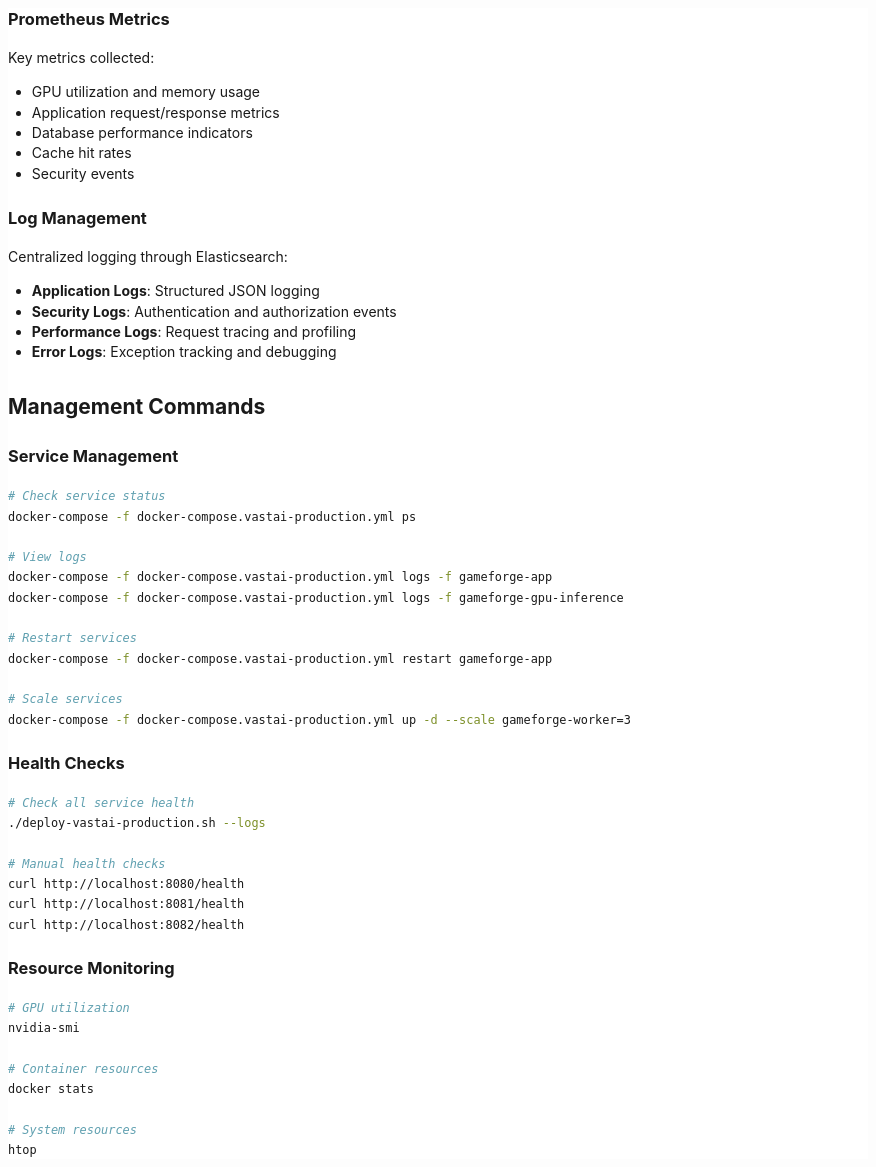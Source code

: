 ### Prometheus Metrics

Key metrics collected:

- GPU utilization and memory usage
- Application request/response metrics
- Database performance indicators
- Cache hit rates
- Security events

### Log Management

Centralized logging through Elasticsearch:

- **Application Logs**: Structured JSON logging
- **Security Logs**: Authentication and authorization events
- **Performance Logs**: Request tracing and profiling
- **Error Logs**: Exception tracking and debugging

## Management Commands

### Service Management

```bash
# Check service status
docker-compose -f docker-compose.vastai-production.yml ps

# View logs
docker-compose -f docker-compose.vastai-production.yml logs -f gameforge-app
docker-compose -f docker-compose.vastai-production.yml logs -f gameforge-gpu-inference

# Restart services
docker-compose -f docker-compose.vastai-production.yml restart gameforge-app

# Scale services
docker-compose -f docker-compose.vastai-production.yml up -d --scale gameforge-worker=3
```

### Health Checks

```bash
# Check all service health
./deploy-vastai-production.sh --logs

# Manual health checks
curl http://localhost:8080/health
curl http://localhost:8081/health
curl http://localhost:8082/health
```

### Resource Monitoring

```bash
# GPU utilization
nvidia-smi

# Container resources
docker stats

# System resources
htop
```
